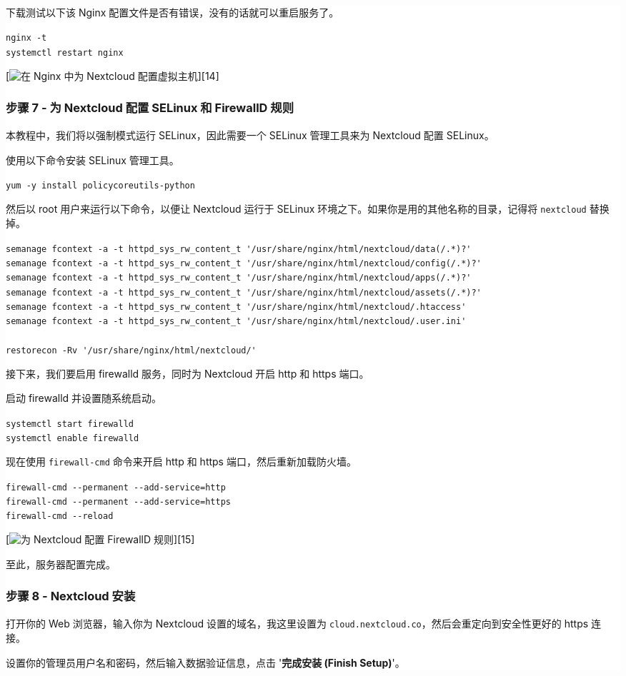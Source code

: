 下载测试以下该 Nginx 配置文件是否有错误，没有的话就可以重启服务了。

```
nginx -t
systemctl restart nginx
```

[![在 Nginx 中为 Nextcloud 配置虚拟主机](https://www.howtoforge.com/images/how-to-install-nextcloud-with-nginx-and-php-fpm-on-centos-7/5.png)][14]

### 步骤 7 - 为 Nextcloud 配置 SELinux 和 FirewallD 规则

本教程中，我们将以强制模式运行 SELinux，因此需要一个 SELinux 管理工具来为 Nextcloud 配置 SELinux。

使用以下命令安装 SELinux 管理工具。

```
yum -y install policycoreutils-python
```

然后以 root 用户来运行以下命令，以便让 Nextcloud 运行于 SELinux 环境之下。如果你是用的其他名称的目录，记得将 `nextcloud` 替换掉。

```
semanage fcontext -a -t httpd_sys_rw_content_t '/usr/share/nginx/html/nextcloud/data(/.*)?'
semanage fcontext -a -t httpd_sys_rw_content_t '/usr/share/nginx/html/nextcloud/config(/.*)?'
semanage fcontext -a -t httpd_sys_rw_content_t '/usr/share/nginx/html/nextcloud/apps(/.*)?'
semanage fcontext -a -t httpd_sys_rw_content_t '/usr/share/nginx/html/nextcloud/assets(/.*)?'
semanage fcontext -a -t httpd_sys_rw_content_t '/usr/share/nginx/html/nextcloud/.htaccess'
semanage fcontext -a -t httpd_sys_rw_content_t '/usr/share/nginx/html/nextcloud/.user.ini'

restorecon -Rv '/usr/share/nginx/html/nextcloud/'
```

接下来，我们要启用 firewalld 服务，同时为 Nextcloud 开启 http 和 https 端口。

启动 firewalld 并设置随系统启动。

```
systemctl start firewalld
systemctl enable firewalld
```

现在使用 `firewall-cmd` 命令来开启 http 和 https 端口，然后重新加载防火墙。

```
firewall-cmd --permanent --add-service=http
firewall-cmd --permanent --add-service=https
firewall-cmd --reload
```

[![为 Nextcloud 配置 FirewallD 规则](https://www.howtoforge.com/images/how-to-install-nextcloud-with-nginx-and-php-fpm-on-centos-7/6.png)][15]

至此，服务器配置完成。

### 步骤 8 - Nextcloud 安装

打开你的 Web 浏览器，输入你为 Nextcloud 设置的域名，我这里设置为 `cloud.nextcloud.co`，然后会重定向到安全性更好的 https 连接。

设置你的管理员用户名和密码，然后输入数据验证信息，点击 '**完成安装 (Finish Setup)**'。
